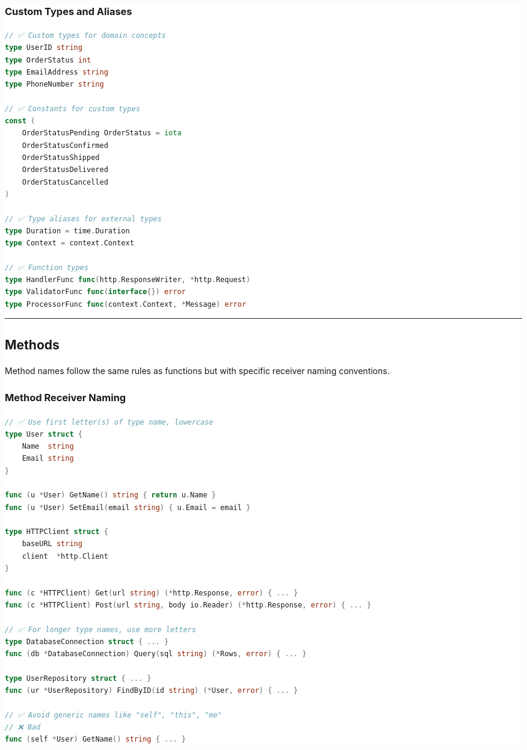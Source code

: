 ### Custom Types and Aliases

```go
// ✅ Custom types for domain concepts
type UserID string
type OrderStatus int
type EmailAddress string
type PhoneNumber string

// ✅ Constants for custom types
const (
    OrderStatusPending OrderStatus = iota
    OrderStatusConfirmed
    OrderStatusShipped
    OrderStatusDelivered
    OrderStatusCancelled
)

// ✅ Type aliases for external types
type Duration = time.Duration
type Context = context.Context

// ✅ Function types
type HandlerFunc func(http.ResponseWriter, *http.Request)
type ValidatorFunc func(interface{}) error
type ProcessorFunc func(context.Context, *Message) error
```

---

## Methods

Method names follow the same rules as functions but with specific receiver naming conventions.

### Method Receiver Naming

```go
// ✅ Use first letter(s) of type name, lowercase
type User struct {
    Name  string
    Email string
}

func (u *User) GetName() string { return u.Name }
func (u *User) SetEmail(email string) { u.Email = email }

type HTTPClient struct {
    baseURL string
    client  *http.Client
}

func (c *HTTPClient) Get(url string) (*http.Response, error) { ... }
func (c *HTTPClient) Post(url string, body io.Reader) (*http.Response, error) { ... }

// ✅ For longer type names, use more letters
type DatabaseConnection struct { ... }
func (db *DatabaseConnection) Query(sql string) (*Rows, error) { ... }

type UserRepository struct { ... }
func (ur *UserRepository) FindByID(id string) (*User, error) { ... }

// ✅ Avoid generic names like "self", "this", "me"
// ❌ Bad
func (self *User) GetName() string { ... }
```